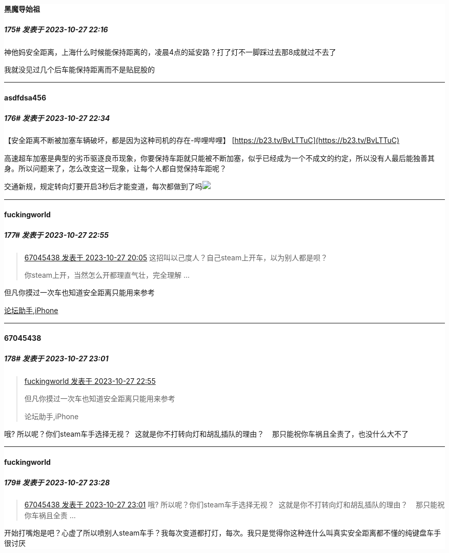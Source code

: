 ####  黑魔导始祖  
##### 175#       发表于 2023-10-27 22:16

神他妈安全距离，上海什么时候能保持距离的，凌晨4点的延安路？打了灯不一脚踩过去那8成就过不去了

我就没见过几个后车能保持距离而不是贴屁股的


*****

####  asdfdsa456  
##### 176#       发表于 2023-10-27 22:34

【安全距离不断被加塞车辆破坏，都是因为这种司机的存在-哔哩哔哩】 [https://b23.tv/BvLTTuC](https://b23.tv/BvLTTuC)

高速超车加塞是典型的劣币驱逐良币现象，你要保持车距就只能被不断加塞，似乎已经成为一个不成文的约定，所以没有人最后能独善其身。所以问题来了，怎么改变这一现象，让每个人都自觉保持车距呢？

交通新规，规定转向灯要开启3秒后才能变道，每次都做到了吗<img src="https://static.saraba1st.com/image/smiley/face2017/009.gif" referrerpolicy="no-referrer">


*****

####  fuckingworld  
##### 177#       发表于 2023-10-27 22:55

<blockquote><a href="httphttps://bbs.saraba1st.com/2b/forum.php?mod=redirect&amp;goto=findpost&amp;pid=62851541&amp;ptid=2158259" target="_blank">67045438 发表于 2023-10-27 20:05</a>
这招叫以己度人？自己steam上开车，以为别人都是呗？

你steam上开，当然怎么开都理直气壮，完全理解 ...</blockquote>
但凡你摸过一次车也知道安全距离只能用来参考

[论坛助手,iPhone](https://bbs.saraba1st.com/2b/forum.php?mod=viewthread&amp;tid=2029836)

*****

####  67045438  
##### 178#       发表于 2023-10-27 23:01

<blockquote><a href="httphttps://bbs.saraba1st.com/2b/forum.php?mod=redirect&amp;goto=findpost&amp;pid=62853046&amp;ptid=2158259" target="_blank">fuckingworld 发表于 2023-10-27 22:55</a>

但凡你摸过一次车也知道安全距离只能用来参考

论坛助手,iPhone</blockquote>
哦? 所以呢？你们steam车手选择无视？  这就是你不打转向灯和胡乱插队的理由？    那只能祝你车祸且全责了，也没什么大不了


*****

####  fuckingworld  
##### 179#       发表于 2023-10-27 23:28

<blockquote><a href="httphttps://bbs.saraba1st.com/2b/forum.php?mod=redirect&amp;goto=findpost&amp;pid=62853100&amp;ptid=2158259" target="_blank">67045438 发表于 2023-10-27 23:01</a>
哦? 所以呢？你们steam车手选择无视？  这就是你不打转向灯和胡乱插队的理由？    那只能祝你车祸且全责 ...</blockquote>
开始打嘴炮是吧？心虚了所以喷别人steam车手？我每次变道都打灯，每次。我只是觉得你这种连什么叫真实安全距离都不懂的纯键盘车手很讨厌
